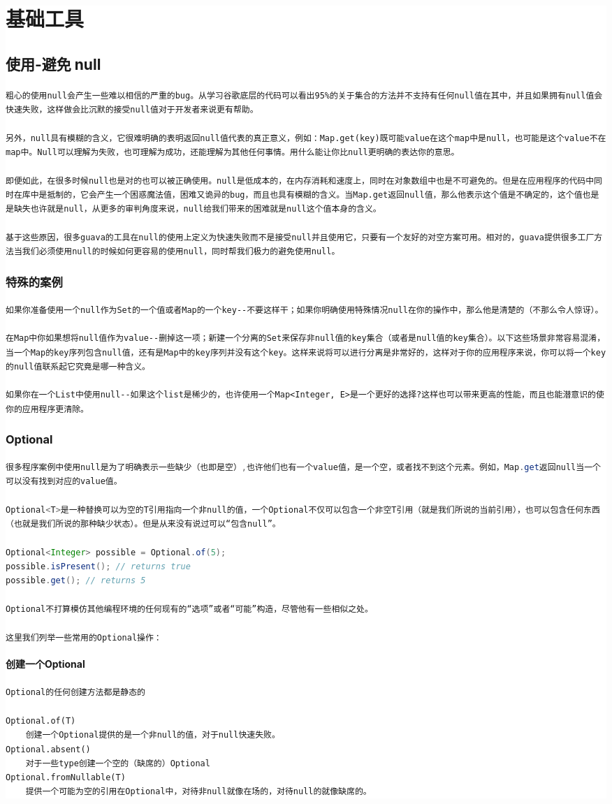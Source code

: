 

# 基础工具

## 使用-避免 null

```
粗心的使用null会产生一些难以相信的严重的bug。从学习谷歌底层的代码可以看出95%的关于集合的方法并不支持有任何null值在其中，并且如果拥有null值会快速失败，这样做会比沉默的接受null值对于开发者来说更有帮助。

另外，null具有模糊的含义，它很难明确的表明返回null值代表的真正意义，例如：Map.get(key)既可能value在这个map中是null，也可能是这个value不在map中。Null可以理解为失败，也可理解为成功，还能理解为其他任何事情。用什么能让你比null更明确的表达你的意思。

即便如此，在很多时候null也是对的也可以被正确使用。null是低成本的，在内存消耗和速度上，同时在对象数组中也是不可避免的。但是在应用程序的代码中同时在库中是抵制的，它会产生一个困惑魔法值，困难又诡异的bug，而且也具有模糊的含义。当Map.get返回null值，那么他表示这个值是不确定的，这个值也是是缺失也许就是null，从更多的审判角度来说，null给我们带来的困难就是null这个值本身的含义。

基于这些原因，很多guava的工具在null的使用上定义为快速失败而不是接受null并且使用它，只要有一个友好的对空方案可用。相对的，guava提供很多工厂方法当我们必须使用null的时候如何更容易的使用null，同时帮我们极力的避免使用null。
```

### 特殊的案例

```
如果你准备使用一个null作为Set的一个值或者Map的一个key--不要这样干；如果你明确使用特殊情况null在你的操作中，那么他是清楚的（不那么令人惊讶）。

在Map中你如果想将null值作为value--删掉这一项；新建一个分离的Set来保存非null值的key集合（或者是null值的key集合）。以下这些场景非常容易混淆，当一个Map的key序列包含null值，还有是Map中的key序列并没有这个key。这样来说将可以进行分离是非常好的，这样对于你的应用程序来说，你可以将一个key的null值联系起它究竟是哪一种含义。

如果你在一个List中使用null--如果这个list是稀少的，也许使用一个Map<Integer, E>是一个更好的选择?这样也可以带来更高的性能，而且也能潜意识的使你的应用程序更清除。
```

### Optional

```java
很多程序案例中使用null是为了明确表示一些缺少（也即是空）,也许他们也有一个value值，是一个空，或者找不到这个元素。例如，Map.get返回null当一个可以没有找到对应的value值。

Optional<T>是一种替换可以为空的T引用指向一个非null的值，一个Optional不仅可以包含一个非空T引用（就是我们所说的当前引用），也可以包含任何东西（也就是我们所说的那种缺少状态）。但是从来没有说过可以“包含null”。

Optional<Integer> possible = Optional.of(5);
possible.isPresent(); // returns true
possible.get(); // returns 5

Optional不打算模仿其他编程环境的任何现有的“选项”或者“可能”构造，尽管他有一些相似之处。

这里我们列举一些常用的Optional操作：
```

#### 创建一个Optional

```
Optional的任何创建方法都是静态的

Optional.of(T)
    创建一个Optional提供的是一个非null的值，对于null快速失败。
Optional.absent()
    对于一些type创建一个空的（缺席的）Optional
Optional.fromNullable(T)
    提供一个可能为空的引用在Optional中，对待非null就像在场的，对待null的就像缺席的。
```
